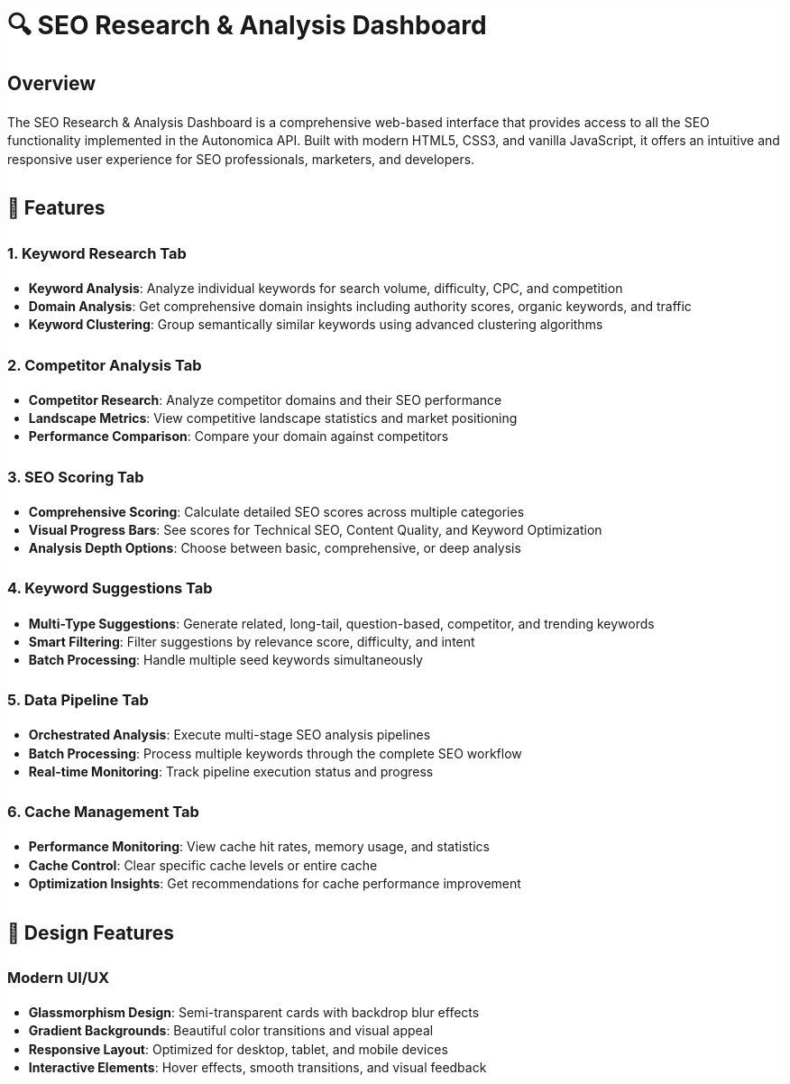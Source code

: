 # 🔍 SEO Research & Analysis Dashboard

## Overview

The SEO Research & Analysis Dashboard is a comprehensive web-based interface that provides access to all the SEO functionality implemented in the Autonomica API. Built with modern HTML5, CSS3, and vanilla JavaScript, it offers an intuitive and responsive user experience for SEO professionals, marketers, and developers.

## 🚀 Features

### 1. **Keyword Research Tab**
- **Keyword Analysis**: Analyze individual keywords for search volume, difficulty, CPC, and competition
- **Domain Analysis**: Get comprehensive domain insights including authority scores, organic keywords, and traffic
- **Keyword Clustering**: Group semantically similar keywords using advanced clustering algorithms

### 2. **Competitor Analysis Tab**
- **Competitor Research**: Analyze competitor domains and their SEO performance
- **Landscape Metrics**: View competitive landscape statistics and market positioning
- **Performance Comparison**: Compare your domain against competitors

### 3. **SEO Scoring Tab**
- **Comprehensive Scoring**: Calculate detailed SEO scores across multiple categories
- **Visual Progress Bars**: See scores for Technical SEO, Content Quality, and Keyword Optimization
- **Analysis Depth Options**: Choose between basic, comprehensive, or deep analysis

### 4. **Keyword Suggestions Tab**
- **Multi-Type Suggestions**: Generate related, long-tail, question-based, competitor, and trending keywords
- **Smart Filtering**: Filter suggestions by relevance score, difficulty, and intent
- **Batch Processing**: Handle multiple seed keywords simultaneously

### 5. **Data Pipeline Tab**
- **Orchestrated Analysis**: Execute multi-stage SEO analysis pipelines
- **Batch Processing**: Process multiple keywords through the complete SEO workflow
- **Real-time Monitoring**: Track pipeline execution status and progress

### 6. **Cache Management Tab**
- **Performance Monitoring**: View cache hit rates, memory usage, and statistics
- **Cache Control**: Clear specific cache levels or entire cache
- **Optimization Insights**: Get recommendations for cache performance improvement

## 🎨 Design Features

### **Modern UI/UX**
- **Glassmorphism Design**: Semi-transparent cards with backdrop blur effects
- **Gradient Backgrounds**: Beautiful color transitions and visual appeal
- **Responsive Layout**: Optimized for desktop, tablet, and mobile devices
- **Interactive Elements**: Hover effects, smooth transitions, and visual feedback
